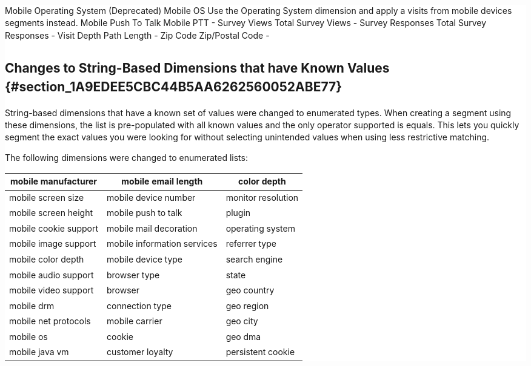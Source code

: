   <tr> 
   <td colname="col1"> Mobile Operating System (Deprecated) </td> 
   <td colname="col2"> Mobile OS </td> 
   <td colname="col3"> Use the Operating System dimension and apply a visits from mobile devices segments instead. </td> 
  </tr> 
  <tr> 
   <td colname="col1"> Mobile Push To Talk </td> 
   <td colname="col2"> Mobile PTT </td> 
   <td colname="col3"> - </td> 
  </tr> 
  <tr> 
   <td colname="col1"> Survey Views </td> 
   <td colname="col2"> Total Survey Views </td> 
   <td colname="col3"> - </td> 
  </tr> 
  <tr> 
   <td colname="col1"> Survey Responses </td> 
   <td colname="col2"> Total Survey Responses </td> 
   <td colname="col3"> - </td> 
  </tr> 
  <tr> 
   <td colname="col1"> Visit Depth </td> 
   <td colname="col2"> Path Length </td> 
   <td colname="col3"> - </td> 
  </tr> 
  <tr> 
   <td colname="col1"> Zip Code </td> 
   <td colname="col2"> Zip/Postal Code </td> 
   <td colname="col3"> - </td> 
  </tr> 
 </tbody> 
</table>

## Changes to String-Based Dimensions that have Known Values {#section_1A9EDEE5CBC44B5AA6262560052ABE77}

String-based dimensions that have a known set of values were changed to enumerated types. When creating a segment using these dimensions, the list is pre-populated with all known values and the only operator supported is equals. This lets you quickly segment the exact values you were looking for without selecting unintended values when using less restrictive matching.

The following dimensions were changed to enumerated lists: 

|  mobile manufacturer  | mobile email length  | color depth  |
|---|---|---|
|  mobile screen size  | mobile device number  | monitor resolution  |
|  mobile screen height  | mobile push to talk  | plugin  |
|  mobile cookie support  | mobile mail decoration  | operating system  |
|  mobile image support  | mobile information services  | referrer type  |
|  mobile color depth  | mobile device type  | search engine  |
|  mobile audio support  | browser type  | state  |
|  mobile video support  | browser  | geo country  |
|  mobile drm  | connection type  | geo region  |
|  mobile net protocols  | mobile carrier  | geo city  |
|  mobile os  | cookie  | geo dma  |
|  mobile java vm  | customer loyalty  | persistent cookie  |